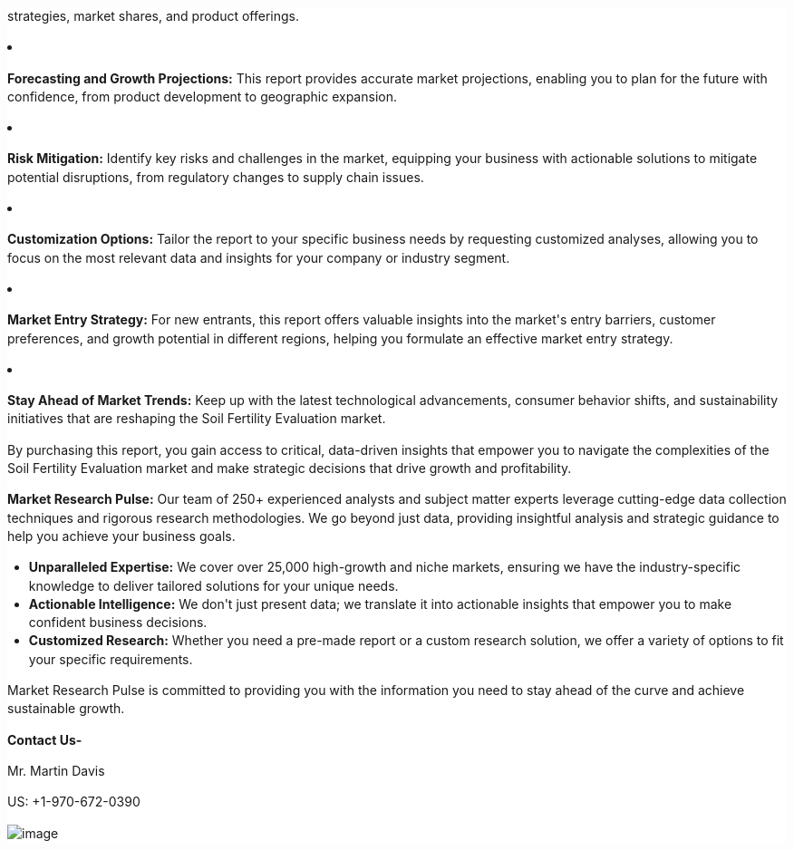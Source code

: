 strategies, market shares, and product offerings.</p></li><li><p><strong>Forecasting and Growth Projections:</strong> This report provides accurate market projections, enabling you to plan for the future with confidence, from product development to geographic expansion.</p></li><li><p><strong>Risk Mitigation:</strong> Identify key risks and challenges in the market, equipping your business with actionable solutions to mitigate potential disruptions, from regulatory changes to supply chain issues.</p></li><li><p><strong>Customization Options:</strong> Tailor the report to your specific business needs by requesting customized analyses, allowing you to focus on the most relevant data and insights for your company or industry segment.</p></li><li><p><strong>Market Entry Strategy:</strong> For new entrants, this report offers valuable insights into the market's entry barriers, customer preferences, and growth potential in different regions, helping you formulate an effective market entry strategy.</p></li><li><p><strong>Stay Ahead of Market Trends:</strong> Keep up with the latest technological advancements, consumer behavior shifts, and sustainability initiatives that are reshaping the Soil Fertility Evaluation market.</p></li></ol><p>By purchasing this report, you gain access to critical, data-driven insights that empower you to navigate the complexities of the Soil Fertility Evaluation market and make strategic decisions that drive growth and profitability.</p><p><strong>Market Research Pulse:</strong>&nbsp;Our team of 250+ experienced analysts and subject matter experts leverage cutting-edge data collection techniques and rigorous research methodologies. We go beyond just data, providing insightful analysis and strategic guidance to help you achieve your business goals.</p><ul><li><strong>Unparalleled Expertise:</strong>&nbsp;We cover over 25,000 high-growth and niche markets, ensuring we have the industry-specific knowledge to deliver tailored solutions for your unique needs.</li><li><strong>Actionable Intelligence:</strong>&nbsp;We don't just present data; we translate it into actionable insights that empower you to make confident business decisions.</li><li><strong>Customized Research:</strong>&nbsp;Whether you need a pre-made report or a custom research solution, we offer a variety of options to fit your specific requirements.</li></ul><p>Market Research Pulse is committed to providing you with the information you need to stay ahead of the curve and achieve sustainable growth.</p><p><strong>Contact Us-</strong></p><p>Mr. Martin Davis</p><p>US: +1-970-672-0390</p>
![image](https://github.com/user-attachments/assets/27081431-af52-4dfb-b285-3f5ec6432e5d)

